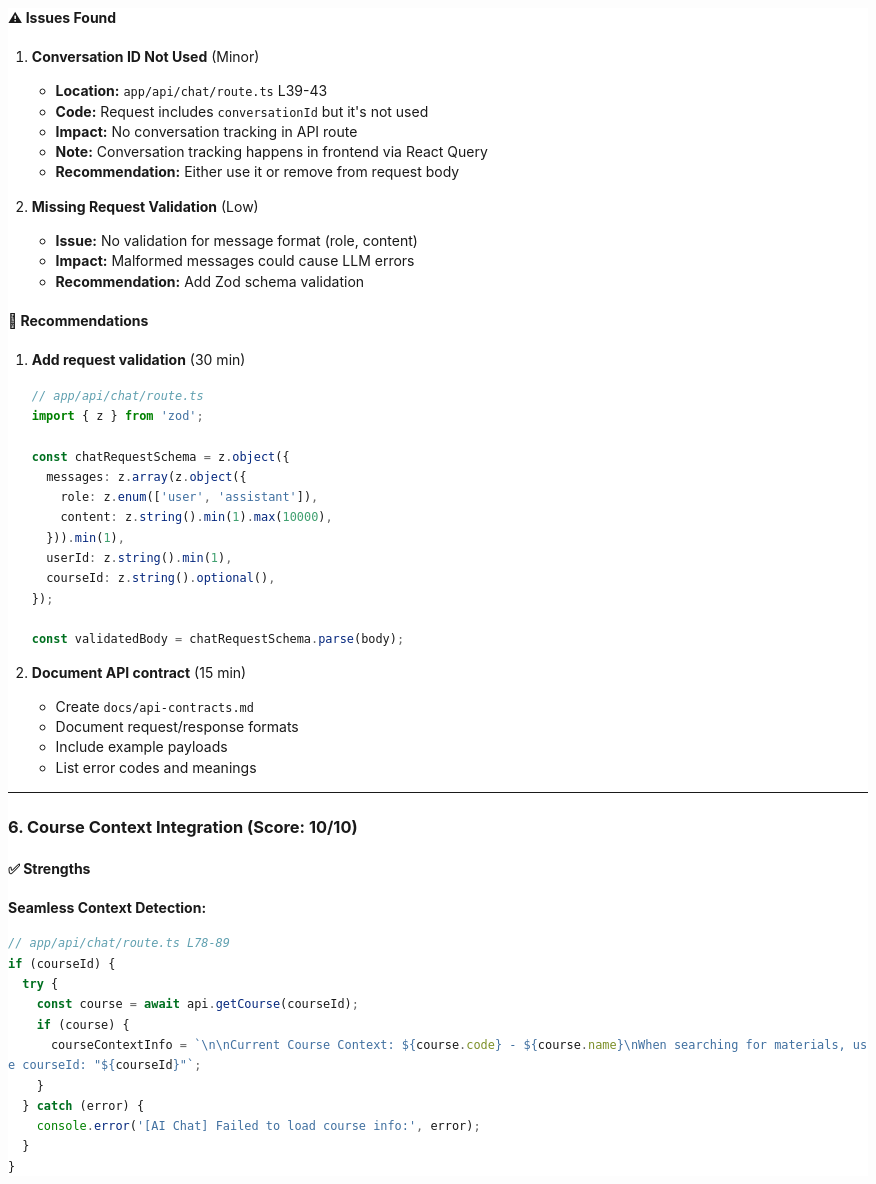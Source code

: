 #### ⚠️ Issues Found

1. **Conversation ID Not Used** (Minor)
   - **Location:** `app/api/chat/route.ts` L39-43
   - **Code:** Request includes `conversationId` but it's not used
   - **Impact:** No conversation tracking in API route
   - **Note:** Conversation tracking happens in frontend via React Query
   - **Recommendation:** Either use it or remove from request body

2. **Missing Request Validation** (Low)
   - **Issue:** No validation for message format (role, content)
   - **Impact:** Malformed messages could cause LLM errors
   - **Recommendation:** Add Zod schema validation

#### 🎯 Recommendations

1. **Add request validation** (30 min)
   ```typescript
   // app/api/chat/route.ts
   import { z } from 'zod';

   const chatRequestSchema = z.object({
     messages: z.array(z.object({
       role: z.enum(['user', 'assistant']),
       content: z.string().min(1).max(10000),
     })).min(1),
     userId: z.string().min(1),
     courseId: z.string().optional(),
   });

   const validatedBody = chatRequestSchema.parse(body);
   ```

2. **Document API contract** (15 min)
   - Create `docs/api-contracts.md`
   - Document request/response formats
   - Include example payloads
   - List error codes and meanings

---

### 6. Course Context Integration (Score: 10/10)

#### ✅ Strengths

**Seamless Context Detection:**
```typescript
// app/api/chat/route.ts L78-89
if (courseId) {
  try {
    const course = await api.getCourse(courseId);
    if (course) {
      courseContextInfo = `\n\nCurrent Course Context: ${course.code} - ${course.name}\nWhen searching for materials, use courseId: "${courseId}"`;
    }
  } catch (error) {
    console.error('[AI Chat] Failed to load course info:', error);
  }
}
```
